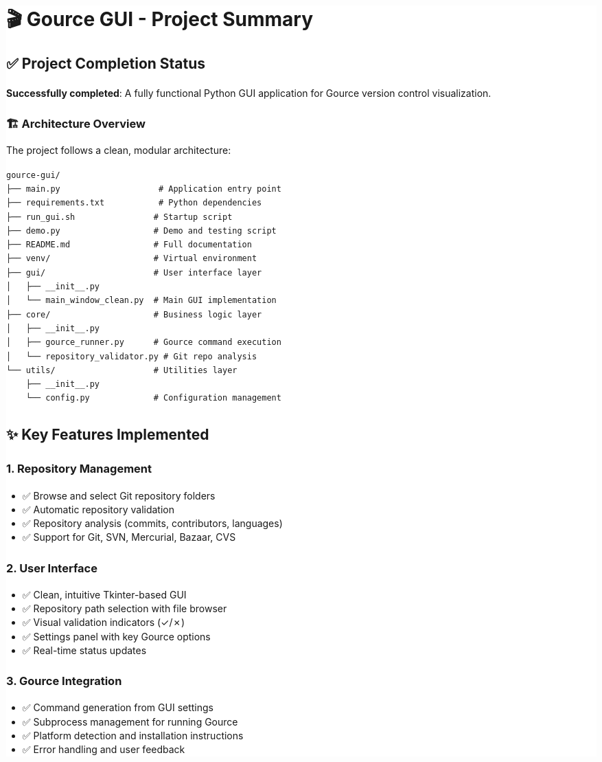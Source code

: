 # 🎬 Gource GUI - Project Summary

## ✅ Project Completion Status

**Successfully completed**: A fully functional Python GUI application for Gource version control visualization.

### 🏗️ Architecture Overview

The project follows a clean, modular architecture:

```
gource-gui/
├── main.py                    # Application entry point
├── requirements.txt           # Python dependencies  
├── run_gui.sh                # Startup script
├── demo.py                   # Demo and testing script
├── README.md                 # Full documentation
├── venv/                     # Virtual environment
├── gui/                      # User interface layer
│   ├── __init__.py
│   └── main_window_clean.py  # Main GUI implementation
├── core/                     # Business logic layer  
│   ├── __init__.py
│   ├── gource_runner.py      # Gource command execution
│   └── repository_validator.py # Git repo analysis
└── utils/                    # Utilities layer
    ├── __init__.py
    └── config.py             # Configuration management
```

## ✨ Key Features Implemented

### 1. **Repository Management**
- ✅ Browse and select Git repository folders
- ✅ Automatic repository validation 
- ✅ Repository analysis (commits, contributors, languages)
- ✅ Support for Git, SVN, Mercurial, Bazaar, CVS

### 2. **User Interface**
- ✅ Clean, intuitive Tkinter-based GUI
- ✅ Repository path selection with file browser
- ✅ Visual validation indicators (✓/✗)
- ✅ Settings panel with key Gource options
- ✅ Real-time status updates

### 3. **Gource Integration** 
- ✅ Command generation from GUI settings
- ✅ Subprocess management for running Gource
- ✅ Platform detection and installation instructions
- ✅ Error handling and user feedback
